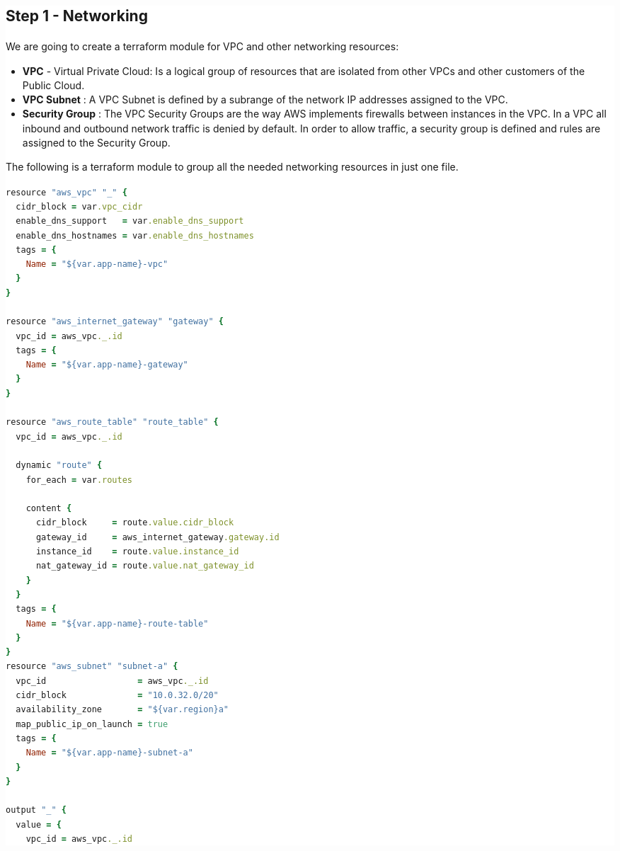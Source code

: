 ## Step 1 - Networking

We are going to create a terraform module for VPC and other networking resources:

* **VPC** - Virtual Private Cloud: Is a logical group of resources that are isolated from other VPCs and other customers
  of the Public Cloud.
* **VPC Subnet** : A VPC Subnet is defined by a subrange of the network IP addresses assigned to the VPC.
* **Security Group** : The VPC Security Groups are the way AWS implements firewalls between instances in the VPC.
  In a VPC all inbound and outbound network traffic is denied by default. In order to allow traffic, a security group
   is defined and rules are assigned to the Security Group.

The following is a terraform module to group all the needed networking resources in just one file.                     

```ruby
resource "aws_vpc" "_" {
  cidr_block = var.vpc_cidr
  enable_dns_support   = var.enable_dns_support
  enable_dns_hostnames = var.enable_dns_hostnames
  tags = {
    Name = "${var.app-name}-vpc"
  }
}

resource "aws_internet_gateway" "gateway" {
  vpc_id = aws_vpc._.id
  tags = {
    Name = "${var.app-name}-gateway"
  }
}

resource "aws_route_table" "route_table" {
  vpc_id = aws_vpc._.id

  dynamic "route" {
    for_each = var.routes

    content {
      cidr_block     = route.value.cidr_block
      gateway_id     = aws_internet_gateway.gateway.id
      instance_id    = route.value.instance_id
      nat_gateway_id = route.value.nat_gateway_id
    }
  }
  tags = {
    Name = "${var.app-name}-route-table"
  }
}
resource "aws_subnet" "subnet-a" {
  vpc_id                  = aws_vpc._.id
  cidr_block              = "10.0.32.0/20"
  availability_zone       = "${var.region}a"
  map_public_ip_on_launch = true
  tags = {
    Name = "${var.app-name}-subnet-a"
  }
}
 
output "_" {
  value = {
    vpc_id = aws_vpc._.id
```